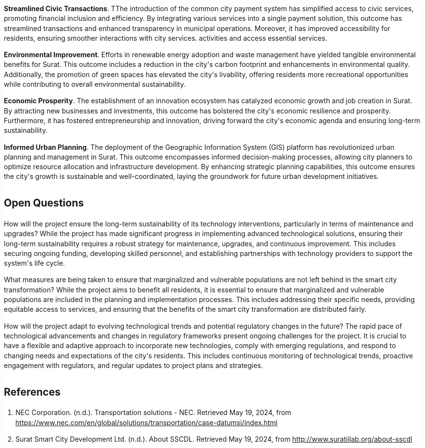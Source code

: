 **Streamlined Civic Transactions**.  TThe introduction of the common city payment system has simplified access to civic services, promoting financial inclusion and efficiency. By integrating various services into a single payment solution, this outcome has streamlined transactions and enhanced transparency in municipal operations. Moreover, it has improved accessibility for residents, ensuring smoother interactions with city services. activities and access essential services.

**Environmental Improvement**. Efforts in renewable energy adoption and waste management have yielded tangible environmental benefits for Surat. This outcome includes a reduction in the city's carbon footprint and enhancements in environmental quality. Additionally, the promotion of green spaces has elevated the city's livability, offering residents more recreational opportunities while contributing to overall environmental sustainability.

**Economic Prosperity**. The establishment of an innovation ecosystem has catalyzed economic growth and job creation in Surat. By attracting new businesses and investments, this outcome has bolstered the city's economic resilience and prosperity. Furthermore, it has fostered entrepreneurship and innovation, driving forward the city's economic agenda and ensuring long-term sustainability.

**Informed Urban Planning**. The deployment of the Geographic Information System (GIS) platform has revolutionized urban planning and management in Surat. This outcome encompasses informed decision-making processes, allowing city planners to optimize resource allocation and infrastructure development. By enhancing strategic planning capabilities, this outcome ensures the city's growth is sustainable and well-coordinated, laying the groundwork for future urban development initiatives.

## Open Questions


How will the project ensure the long-term sustainability of its technology interventions, particularly in terms of maintenance and upgrades? While the project has made significant progress in implementing advanced technological solutions, ensuring their long-term sustainability requires a robust strategy for maintenance, upgrades, and continuous improvement. This includes securing ongoing funding, developing skilled personnel, and establishing partnerships with technology providers to support the system's life cycle.

What measures are being taken to ensure that marginalized and vulnerable populations are not left behind in the smart city transformation? While the project aims to benefit all residents, it is essential to ensure that marginalized and vulnerable populations are included in the planning and implementation processes. This includes addressing their specific needs, providing equitable access to services, and ensuring that the benefits of the smart city transformation are distributed fairly.

How will the project adapt to evolving technological trends and potential regulatory changes in the future? The rapid pace of technological advancements and changes in regulatory frameworks present ongoing challenges for the project. It is crucial to have a flexible and adaptive approach to incorporate new technologies, comply with emerging regulations, and respond to changing needs and expectations of the city's residents. This includes continuous monitoring of technological trends, proactive engagement with regulators, and regular updates to project plans and strategies.

## References

1. NEC Corporation. (n.d.). Transportation solutions - NEC. Retrieved May 19, 2024, from <https://www.nec.com/en/global/solutions/transportation/case-datumsi/index.html>

2. Surat Smart City Development Ltd. (n.d.). About SSCDL. Retrieved May 19, 2024, from <http://www.suratiilab.org/about-sscdl>
